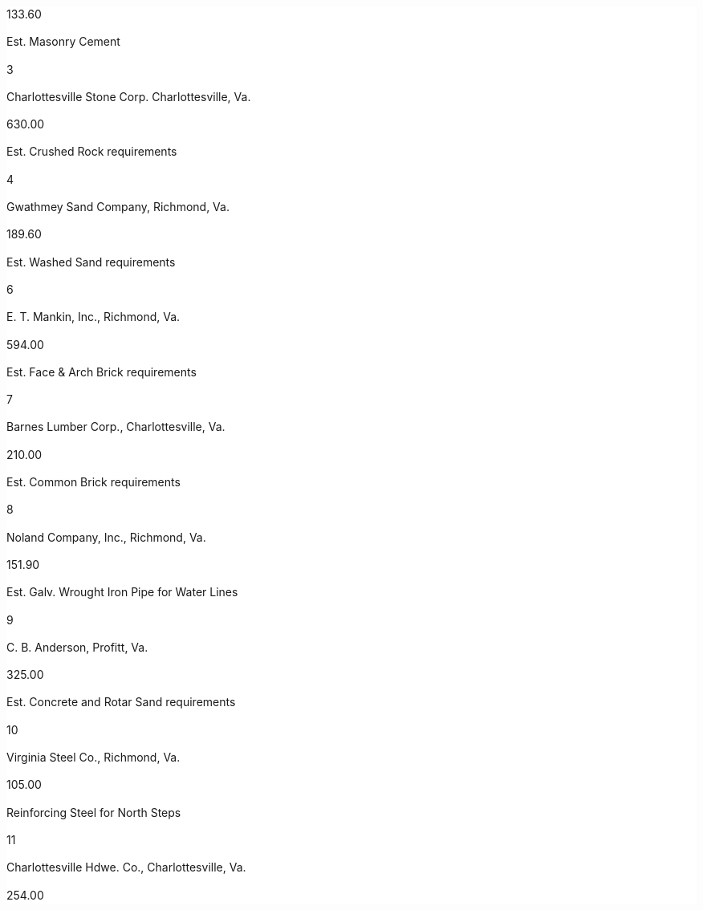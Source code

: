 133.60

Est. Masonry Cement

3

Charlottesville Stone Corp. Charlottesville, Va.

630.00

Est. Crushed Rock requirements

4

Gwathmey Sand Company, Richmond, Va.

189.60

Est. Washed Sand requirements

6

E. T. Mankin, Inc., Richmond, Va.

594.00

Est. Face & Arch Brick requirements

7

Barnes Lumber Corp., Charlottesville, Va.

210.00

Est. Common Brick requirements

8

Noland Company, Inc., Richmond, Va.

151.90

Est. Galv. Wrought Iron Pipe for Water Lines

9

C. B. Anderson, Profitt, Va.

325.00

Est. Concrete and Rotar Sand requirements

10

Virginia Steel Co., Richmond, Va.

105.00

Reinforcing Steel for North Steps

11

Charlottesville Hdwe. Co., Charlottesville, Va.

254.00
